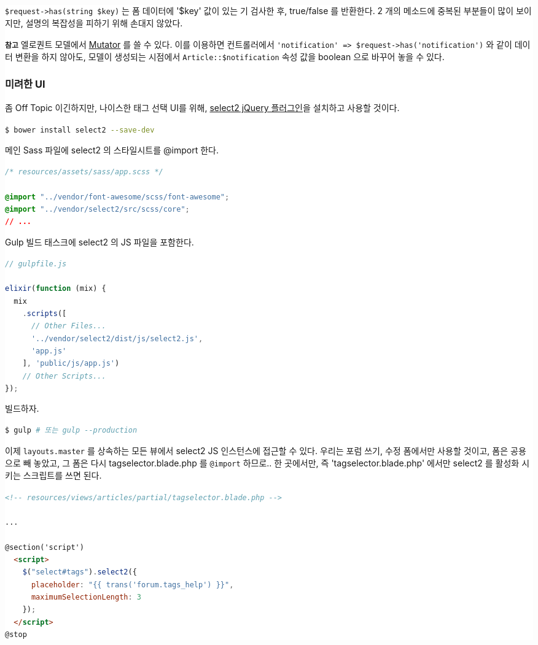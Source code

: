 `$request->has(string $key)` 는 폼 데이터에 '$key' 값이 있는 기 검사한 후, true/false 를 반환한다. 2 개의 메소드에 중복된 부분들이 많이 보이지만, 설명의 복잡성을 피하기 위해 손대지 않았다.

**`참고`** 엘로퀀트 모델에서 [Mutator](http://laravel.com/docs/eloquent-mutators#accessors-and-mutators) 를 쓸 수 있다. 이를 이용하면 컨트롤러에서 `'notification' => $request->has('notification')` 와 같이 데이터 변환을 하지 않아도, 모델이 생성되는 시점에서 `Article::$notification` 속성 값을 boolean 으로 바꾸어 놓을 수 있다.

### 미려한 UI

좀 Off Topic 이긴하지만, 나이스한 태그 선택 UI를 위해, [select2 jQuery 플러그인](https://select2.github.io/)을 설치하고 사용할 것이다.

```bash
$ bower install select2 --save-dev
```

메인 Sass 파일에 select2 의 스타일시트를 @import 한다.

```css
/* resources/assets/sass/app.scss */

@import "../vendor/font-awesome/scss/font-awesome";
@import "../vendor/select2/src/scss/core";
// ...
```

Gulp 빌드 태스크에 select2 의 JS 파일을 포함한다.

```javascript
// gulpfile.js

elixir(function (mix) {
  mix
    .scripts([
      // Other Files...
      '../vendor/select2/dist/js/select2.js',
      'app.js'
    ], 'public/js/app.js')
    // Other Scripts...
});
```

빌드하자.

```bash
$ gulp # 또는 gulp --production
```

이제 `layouts.master` 를 상속하는 모든 뷰에서 select2 JS 인스턴스에 접근할 수 있다. 우리는 포럼 쓰기, 수정 폼에서만 사용할 것이고, 폼은 공용으로 빼 놓았고, 그 폼은 다시 tagselector.blade.php 를 `@import` 하므로.. 한 곳에서만, 즉 'tagselector.blade.php' 에서만 select2 를 활성화 시키는 스크립트를 쓰면 된다. 

```html
<!-- resources/views/articles/partial/tagselector.blade.php -->

...

@section('script')
  <script>
    $("select#tags").select2({
      placeholder: "{{ trans('forum.tags_help') }}",
      maximumSelectionLength: 3
    });
  </script>
@stop
```
